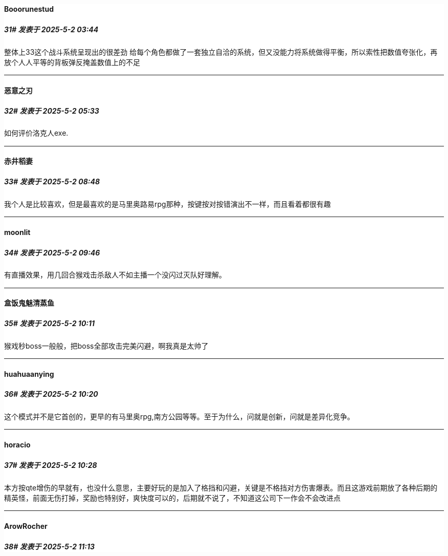 ####  Booorunestud  
##### 31#       发表于 2025-5-2 03:44

整体上33这个战斗系统呈现出的很差劲
给每个角色都做了一套独立自洽的系统，但又没能力将系统做得平衡，所以索性把数值夸张化，再放个人人平等的背板弹反掩盖数值上的不足

*****

####  恶意之刃  
##### 32#       发表于 2025-5-2 05:33

如何评价洛克人exe.

*****

####  赤井稻妻  
##### 33#       发表于 2025-5-2 08:48

我个人是比较喜欢，但是最喜欢的是马里奥路易rpg那种，按键按对按错演出不一样，而且看着都很有趣

*****

####  moonlit  
##### 34#       发表于 2025-5-2 09:46

有直播效果，用几回合猴戏击杀敌人不如主播一个没闪过灭队好理解。

*****

####  盒饭鬼魅清蒸鱼  
##### 35#       发表于 2025-5-2 10:11

猴戏秒boss一般般，把boss全部攻击完美闪避，啊我真是太帅了

*****

####  huahuaanying  
##### 36#       发表于 2025-5-2 10:20

这个模式并不是它首创的，更早的有马里奥rpg,南方公园等等。至于为什么，问就是创新，问就是差异化竞争。

*****

####  horacio  
##### 37#       发表于 2025-5-2 10:28

本方按qte增伤的早就有，也没什么意思，主要好玩的是加入了格挡和闪避，关键是不格挡对方伤害爆表。而且这游戏前期放了各种后期的精英怪，前面无伤打掉，奖励也特别好，爽快度可以的，后期就不说了，不知道这公司下一作会不会改进点

*****

####  ArowRocher  
##### 38#       发表于 2025-5-2 11:13
